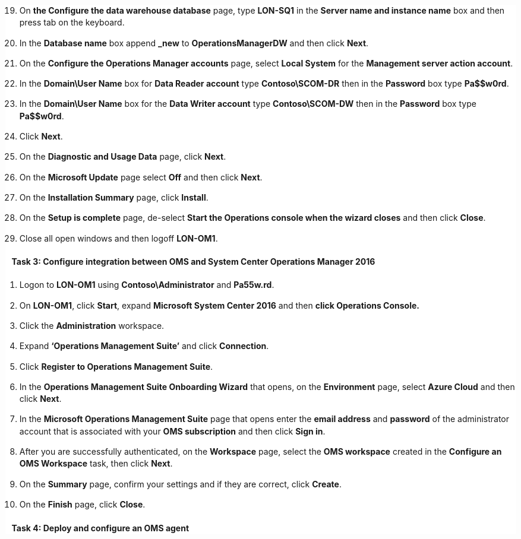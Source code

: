 19. On **the Configure the data warehouse database** page, type **LON-SQ1** in
    the **Server name and instance name** box and then press tab on the
    keyboard.

20. In the **Database name** box append **\_new** to **OperationsManagerDW** and
    then click **Next**.

21. On the **Configure the Operations Manager accounts** page, select **Local
    System** for the **Management server action account**.

22. In the **Domain\\User Name** box for **Data Reader account** type
    **Contoso\\SCOM-DR** then in the **Password** box type **Pa\$\$w0rd**.

23. In the **Domain\\User Name** box for the **Data Writer account** type
    **Contoso\\SCOM-DW** then in the **Password** box type **Pa\$\$w0rd**.

24. Click **Next**.

25. On the **Diagnostic and Usage Data** page, click **Next**.

26. On the **Microsoft Update** page select **Off** and then click **Next**.

27. On the **Installation Summary** page, click **Install**.

28. On the **Setup is complete** page, de-select **Start the Operations console
    when the wizard closes** and then click **Close**.

29. Close all open windows and then logoff **LON-OM1**.

####   Task 3: Configure integration between OMS and System Center Operations Manager 2016

1.  Logon to **LON-OM1** using **Contoso\\Administrator** and **Pa55w.rd**.

2.  On **LON-OM1**, click **Start**, expand **Microsoft System Center 2016** and
    then **click Operations Console.**

3.  Click the **Administration** workspace.

4.  Expand **‘Operations Management Suite’** and click **Connection**.

5.  Click **Register to Operations Management Suite**.

6.  In the **Operations Management Suite Onboarding Wizard** that opens, on the
    **Environment** page, select **Azure Cloud** and then click **Next**.

7.  In the **Microsoft Operations Management Suite** page that opens enter the
    **email address** and **password** of the administrator account that is
    associated with your **OMS subscription** and then click **Sign in**.

8.  After you are successfully authenticated, on the **Workspace** page, select
    the **OMS workspace** created in the **Configure an OMS Workspace** task,
    then click **Next**.

9.  On the **Summary** page, confirm your settings and if they are correct,
    click **Create**.

10. On the **Finish** page, click **Close**.

####   Task 4: Deploy and configure an OMS agent
